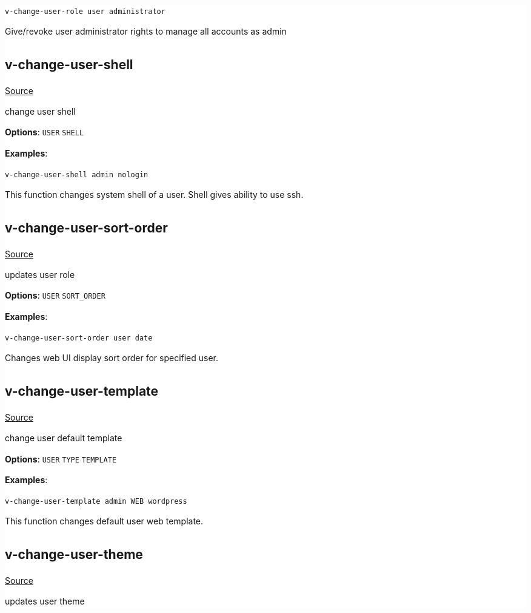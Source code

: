 ```bash
v-change-user-role user administrator
```

Give/revoke user administrator rights to manage all accounts as admin

## v-change-user-shell

[Source](https://github.com/hestiacp/hestiacp/blob/release/bin/v-change-user-shell)

change user shell

**Options**: `USER` `SHELL`

**Examples**:

```bash
v-change-user-shell admin nologin
```

This function changes system shell of a user. Shell gives ability to use ssh.

## v-change-user-sort-order

[Source](https://github.com/hestiacp/hestiacp/blob/release/bin/v-change-user-sort-order)

updates user role

**Options**: `USER` `SORT_ORDER`

**Examples**:

```bash
v-change-user-sort-order user date
```

Changes web UI display sort order for specified user.

## v-change-user-template

[Source](https://github.com/hestiacp/hestiacp/blob/release/bin/v-change-user-template)

change user default template

**Options**: `USER` `TYPE` `TEMPLATE`

**Examples**:

```bash
v-change-user-template admin WEB wordpress
```

This function changes default user web template.

## v-change-user-theme

[Source](https://github.com/hestiacp/hestiacp/blob/release/bin/v-change-user-theme)

updates user theme
